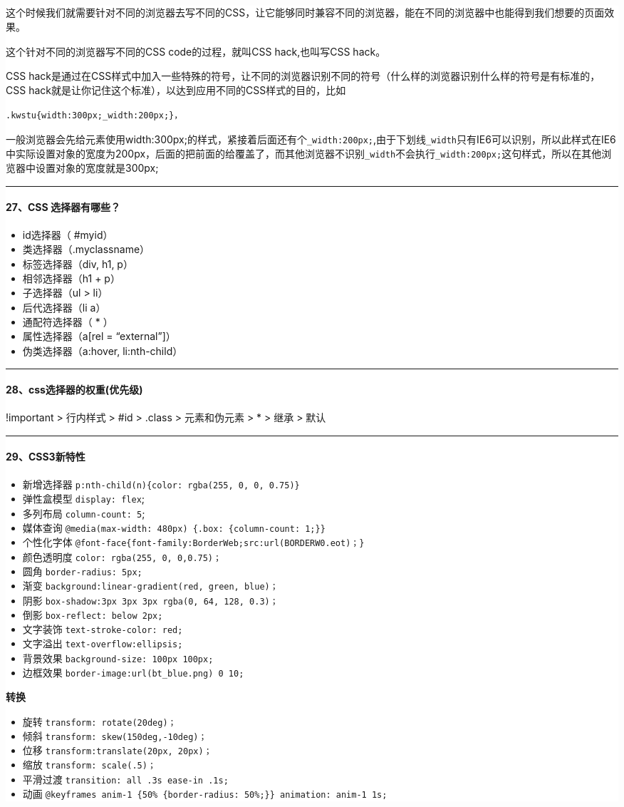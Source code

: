 这个时候我们就需要针对不同的浏览器去写不同的CSS，让它能够同时兼容不同的浏览器，能在不同的浏览器中也能得到我们想要的页面效果。

这个针对不同的浏览器写不同的CSS code的过程，就叫CSS hack,也叫写CSS hack。


CSS hack是通过在CSS样式中加入一些特殊的符号，让不同的浏览器识别不同的符号（什么样的浏览器识别什么样的符号是有标准的，CSS hack就是让你记住这个标准），以达到应用不同的CSS样式的目的，比如

```
.kwstu{width:300px;_width:200px;}，

```
一般浏览器会先给元素使用width:300px;的样式，紧接着后面还有个`_width:200px;`,由于下划线`_width`只有IE6可以识别，所以此样式在IE6中实际设置对象的宽度为200px，后面的把前面的给覆盖了，而其他浏览器不识别`_width`不会执行`_width:200px;`这句样式，所以在其他浏览器中设置对象的宽度就是300px;

-----

#### 27、CSS 选择器有哪些？

+ id选择器（ #myid）
+ 类选择器（.myclassname）
+ 标签选择器（div, h1, p）
+ 相邻选择器（h1 + p）
+ 子选择器（ul > li）
+ 后代选择器（li a）
+ 通配符选择器（ * ）
+ 属性选择器（a[rel = “external”]）
+ 伪类选择器（a:hover, li:nth-child）

-----

#### 28、css选择器的权重(优先级)
!important > 行内样式 > #id > .class > 元素和伪元素 > * > 继承 > 默认

-----

#### 29、CSS3新特性
+ 新增选择器 `p:nth-child(n){color: rgba(255, 0, 0, 0.75)}`
+ 弹性盒模型 `display: flex`;
+ 多列布局 `column-count: 5`;
+ 媒体查询 `@media(max-width: 480px) {.box: {column-count: 1;}}`
+ 个性化字体 `@font-face{font-family:BorderWeb;src:url(BORDERW0.eot)；}`
+ 颜色透明度 `color: rgba(255, 0, 0,0.75)；`
+ 圆角 `border-radius: 5px;`
+ 渐变 `background:linear-gradient(red, green, blue)；`
+ 阴影 `box-shadow:3px 3px 3px rgba(0, 64, 128, 0.3)；`
+ 倒影 `box-reflect: below 2px;`
+ 文字装饰 `text-stroke-color: red;`
+ 文字溢出 `text-overflow:ellipsis;`
+ 背景效果 `background-size: 100px 100px;`
+ 边框效果 `border-image:url(bt_blue.png) 0 10;`

**转换**
+ 旋转 `transform: rotate(20deg)；`
+ 倾斜 `transform: skew(150deg,-10deg)；`
+ 位移 `transform:translate(20px, 20px)；`
+ 缩放 `transform: scale(.5)；`
+ 平滑过渡 `transition: all .3s ease-in .1s;`
+ 动画 `@keyframes anim-1 {50% {border-radius: 50%;}} animation: anim-1 1s;`
